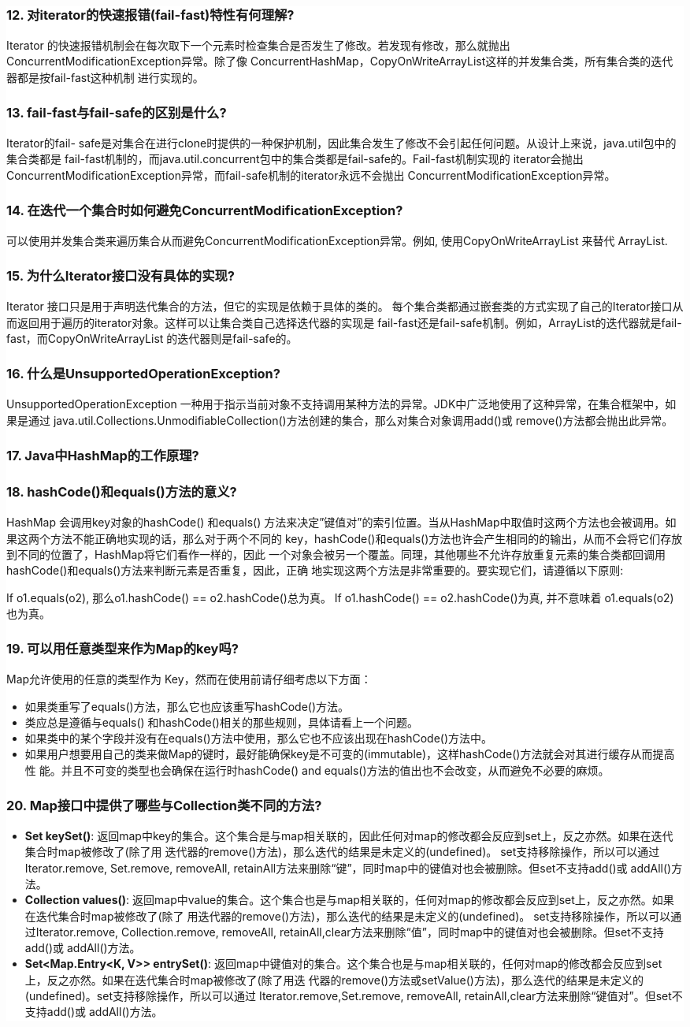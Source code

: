 ### 12. 对iterator的快速报错(fail-fast)特性有何理解?

Iterator 的快速报错机制会在每次取下一个元素时检查集合是否发生了修改。若发现有修改，那么就抛出 ConcurrentModificationException异常。除了像 ConcurrentHashMap，CopyOnWriteArrayList这样的并发集合类，所有集合类的迭代器都是按fail-fast这种机制 进行实现的。

### 13. fail-fast与fail-safe的区别是什么?

Iterator的fail- safe是对集合在进行clone时提供的一种保护机制，因此集合发生了修改不会引起任何问题。从设计上来说，java.util包中的集合类都是 fail-fast机制的，而java.util.concurrent包中的集合类都是fail-safe的。Fail-fast机制实现的 iterator会抛出ConcurrentModificationException异常，而fail-safe机制的iterator永远不会抛出 ConcurrentModificationException异常。

### 14. 在迭代一个集合时如何避免ConcurrentModificationException?

可以使用并发集合类来遍历集合从而避免ConcurrentModificationException异常。例如, 使用CopyOnWriteArrayList 来替代 ArrayList.

### 15. 为什么Iterator接口没有具体的实现?

Iterator 接口只是用于声明迭代集合的方法，但它的实现是依赖于具体的类的。 每个集合类都通过嵌套类的方式实现了自己的Iterator接口从而返回用于遍历的iterator对象。这样可以让集合类自己选择迭代器的实现是 fail-fast还是fail-safe机制。例如，ArrayList的迭代器就是fail-fast，而CopyOnWriteArrayList 的迭代器则是fail-safe的。

### 16. 什么是UnsupportedOperationException?

UnsupportedOperationException 一种用于指示当前对象不支持调用某种方法的异常。JDK中广泛地使用了这种异常，在集合框架中，如果是通过 java.util.Collections.UnmodifiableCollection()方法创建的集合，那么对集合对象调用add()或 remove()方法都会抛出此异常。

### 17. Java中HashMap的工作原理?

### 18. hashCode()和equals()方法的意义?

HashMap 会调用key对象的hashCode() 和equals() 方法来决定”键值对”的索引位置。当从HashMap中取值时这两个方法也会被调用。如果这两个方法不能正确地实现的话，那么对于两个不同的 key，hashCode()和equals()方法也许会产生相同的的输出，从而不会将它们存放到不同的位置了，HashMap将它们看作一样的，因此 一个对象会被另一个覆盖。同理，其他哪些不允许存放重复元素的集合类都回调用hashCode()和equals()方法来判断元素是否重复，因此，正确 地实现这两个方法是非常重要的。要实现它们，请遵循以下原则:

If o1.equals(o2), 那么o1.hashCode() == o2.hashCode()总为真。
 If o1.hashCode() == o2.hashCode()为真, 并不意味着 o1.equals(o2)也为真。

### 19. 可以用任意类型来作为Map的key吗?

Map允许使用的任意的类型作为 Key，然而在使用前请仔细考虑以下方面：

- 如果类重写了equals()方法，那么它也应该重写hashCode()方法。
- 类应总是遵循与equals() 和hashCode()相关的那些规则，具体请看上一个问题。
- 如果类中的某个字段并没有在equals()方法中使用，那么它也不应该出现在hashCode()方法中。
- 如果用户想要用自己的类来做Map的键时，最好能确保key是不可变的(immutable)，这样hashCode()方法就会对其进行缓存从而提高性 能。并且不可变的类型也会确保在运行时hashCode() and equals()方法的值出也不会改变，从而避免不必要的麻烦。

### 20. Map接口中提供了哪些与Collection类不同的方法?

-  **Set keySet()**: 返回map中key的集合。这个集合是与map相关联的，因此任何对map的修改都会反应到set上，反之亦然。如果在迭代集合时map被修改了(除了用 迭代器的remove()方法)，那么迭代的结果是未定义的(undefined)。 set支持移除操作，所以可以通过Iterator.remove, Set.remove, removeAll, retainAll方法来删除“键”，同时map中的键值对也会被删除。但set不支持add()或 addAll()方法。
-  **Collection values()**: 返回map中value的集合。这个集合也是与map相关联的，任何对map的修改都会反应到set上，反之亦然。如果在迭代集合时map被修改了(除了 用迭代器的remove()方法)，那么迭代的结果是未定义的(undefined)。 set支持移除操作，所以可以通过Iterator.remove, Collection.remove, removeAll, retainAll,clear方法来删除“值”，同时map中的键值对也会被删除。但set不支持add()或 addAll()方法。
-  **Set<Map.Entry<K, V>> entrySet()**: 返回map中键值对的集合。这个集合也是与map相关联的，任何对map的修改都会反应到set上，反之亦然。如果在迭代集合时map被修改了(除了用迭 代器的remove()方法或setValue()方法)，那么迭代的结果是未定义的(undefined)。set支持移除操作，所以可以通过 Iterator.remove,Set.remove, removeAll, retainAll,clear方法来删除“键值对”。但set不支持add()或 addAll()方法。
